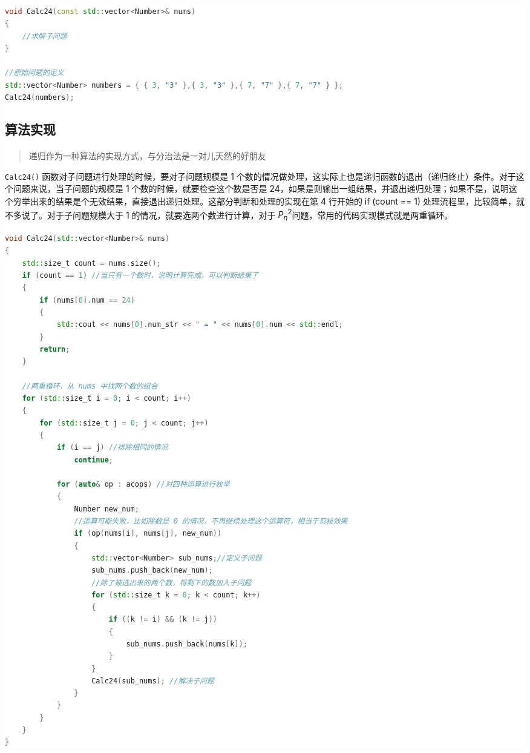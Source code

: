 ```CPP
void Calc24(const std::vector<Number>& nums)
{
    //求解子问题
}

//原始问题的定义
std::vector<Number> numbers = { { 3, "3" },{ 3, "3" },{ 7, "7" },{ 7, "7" } };
Calc24(numbers);
```

## 算法实现

> 递归作为一种算法的实现方式，与分治法是一对儿天然的好朋友

`Calc24()` 函数对子问题进行处理的时候，要对子问题规模是 1 个数的情况做处理，这实际上也是递归函数的退出（递归终止）条件。对于这个问题来说，当子问题的规模是 1 个数的时候，就要检查这个数是否是 24，如果是则输出一组结果，并退出递归处理；如果不是，说明这个穷举出来的结果是个无效结果，直接退出递归处理。这部分判断和处理的实现在第 4 行开始的 if (count == 1) 处理流程里，比较简单，就不多说了。对于子问题规模大于 1 的情况，就要选两个数进行计算，对于 $P_{n}^{2}$问题，常用的代码实现模式就是两重循环。

```CPP
void Calc24(std::vector<Number>& nums)
{
    std::size_t count = nums.size();
    if (count == 1) //当只有一个数时，说明计算完成，可以判断结果了
    {
        if (nums[0].num == 24)
        {
            std::cout << nums[0].num_str << " = " << nums[0].num << std::endl;
        }
        return;
    }

    //两重循环，从 nums 中找两个数的组合
    for (std::size_t i = 0; i < count; i++)
    {
        for (std::size_t j = 0; j < count; j++)
        {
            if (i == j) //排除相同的情况
                continue;

            for (auto& op : acops) //对四种运算进行枚举
            {
                Number new_num;
                //运算可能失败，比如除数是 0 的情况，不再继续处理这个运算符，相当于剪枝效果
                if (op(nums[i], nums[j], new_num))
                {
                    std::vector<Number> sub_nums;//定义子问题
                    sub_nums.push_back(new_num);
                    //除了被选出来的两个数，将剩下的数加入子问题
                    for (std::size_t k = 0; k < count; k++) 
                    {
                        if ((k != i) && (k != j))
                        {
                            sub_nums.push_back(nums[k]);
                        }
                    }
                    Calc24(sub_nums); //解决子问题
                }
            }
        }
    }
}
```
